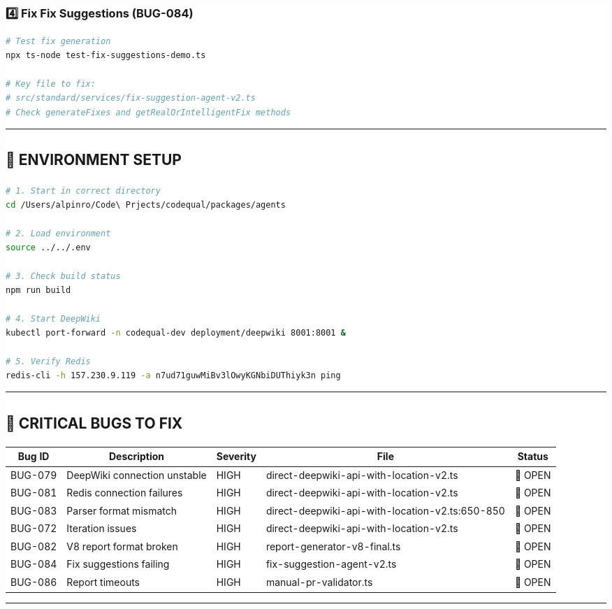 ### 4️⃣ Fix Fix Suggestions (BUG-084)
```bash
# Test fix generation
npx ts-node test-fix-suggestions-demo.ts

# Key file to fix:
# src/standard/services/fix-suggestion-agent-v2.ts
# Check generateFixes and getRealOrIntelligentFix methods
```

---

## 🔧 ENVIRONMENT SETUP

```bash
# 1. Start in correct directory
cd /Users/alpinro/Code\ Prjects/codequal/packages/agents

# 2. Load environment
source ../../.env

# 3. Check build status
npm run build

# 4. Start DeepWiki
kubectl port-forward -n codequal-dev deployment/deepwiki 8001:8001 &

# 5. Verify Redis
redis-cli -h 157.230.9.119 -a n7ud71guwMiBv3lOwyKGNbiDUThiyk3n ping
```

---

## 🐛 CRITICAL BUGS TO FIX

| Bug ID | Description | Severity | File | Status |
|--------|-------------|----------|------|--------|
| BUG-079 | DeepWiki connection unstable | HIGH | direct-deepwiki-api-with-location-v2.ts | 🔴 OPEN |
| BUG-081 | Redis connection failures | HIGH | direct-deepwiki-api-with-location-v2.ts | 🔴 OPEN |
| BUG-083 | Parser format mismatch | HIGH | direct-deepwiki-api-with-location-v2.ts:650-850 | 🔴 OPEN |
| BUG-072 | Iteration issues | HIGH | direct-deepwiki-api-with-location-v2.ts | 🔴 OPEN |
| BUG-082 | V8 report format broken | HIGH | report-generator-v8-final.ts | 🔴 OPEN |
| BUG-084 | Fix suggestions failing | HIGH | fix-suggestion-agent-v2.ts | 🔴 OPEN |
| BUG-086 | Report timeouts | HIGH | manual-pr-validator.ts | 🔴 OPEN |

---
